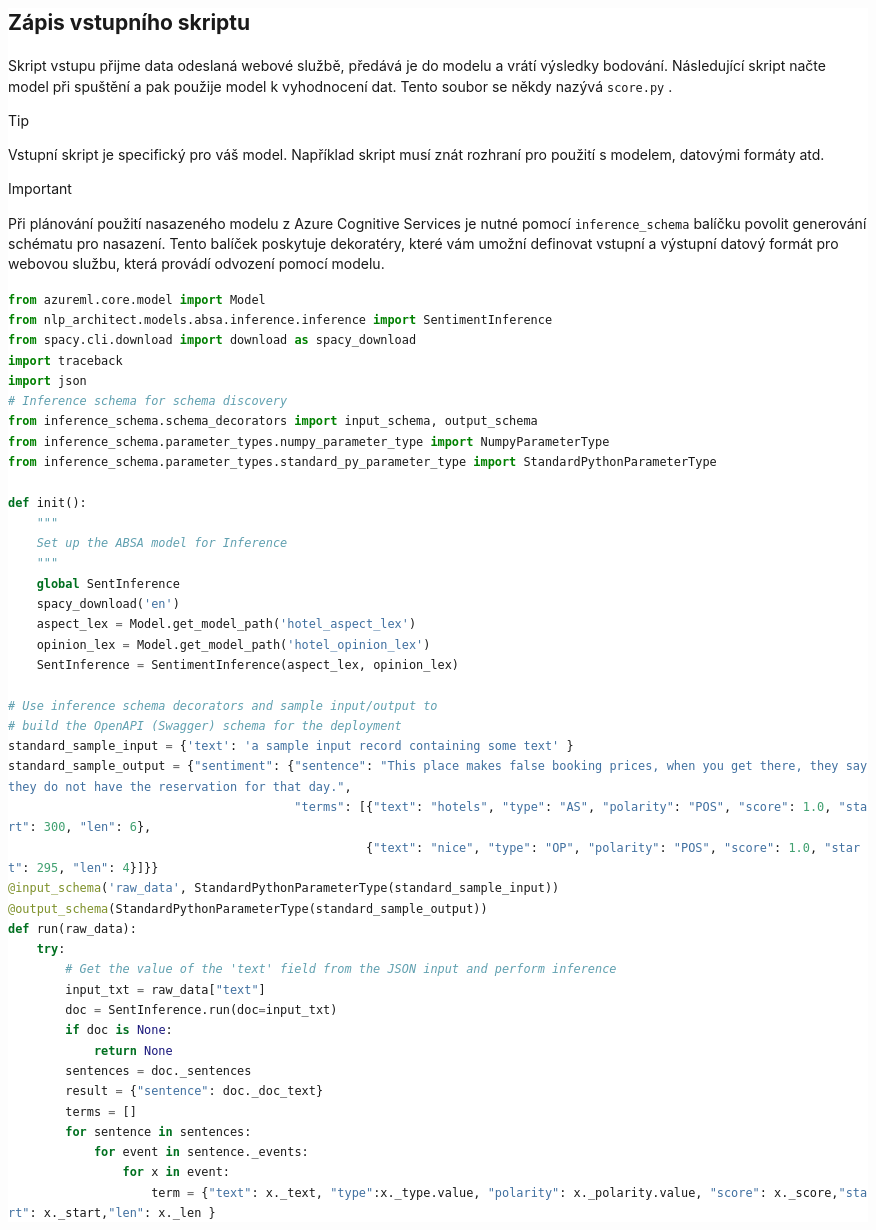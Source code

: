## <a name="write-the-entry-script"></a>Zápis vstupního skriptu

Skript vstupu přijme data odeslaná webové službě, předává je do modelu a vrátí výsledky bodování. Následující skript načte model při spuštění a pak použije model k vyhodnocení dat. Tento soubor se někdy nazývá `score.py` .

> [!TIP]
> Vstupní skript je specifický pro váš model. Například skript musí znát rozhraní pro použití s modelem, datovými formáty atd.

> [!IMPORTANT]
> Při plánování použití nasazeného modelu z Azure Cognitive Services je nutné pomocí `inference_schema` balíčku povolit generování schématu pro nasazení. Tento balíček poskytuje dekoratéry, které vám umožní definovat vstupní a výstupní datový formát pro webovou službu, která provádí odvození pomocí modelu.

```python
from azureml.core.model import Model
from nlp_architect.models.absa.inference.inference import SentimentInference
from spacy.cli.download import download as spacy_download
import traceback
import json
# Inference schema for schema discovery
from inference_schema.schema_decorators import input_schema, output_schema
from inference_schema.parameter_types.numpy_parameter_type import NumpyParameterType
from inference_schema.parameter_types.standard_py_parameter_type import StandardPythonParameterType

def init():
    """
    Set up the ABSA model for Inference  
    """
    global SentInference
    spacy_download('en')
    aspect_lex = Model.get_model_path('hotel_aspect_lex')
    opinion_lex = Model.get_model_path('hotel_opinion_lex') 
    SentInference = SentimentInference(aspect_lex, opinion_lex)

# Use inference schema decorators and sample input/output to
# build the OpenAPI (Swagger) schema for the deployment
standard_sample_input = {'text': 'a sample input record containing some text' }
standard_sample_output = {"sentiment": {"sentence": "This place makes false booking prices, when you get there, they say they do not have the reservation for that day.", 
                                        "terms": [{"text": "hotels", "type": "AS", "polarity": "POS", "score": 1.0, "start": 300, "len": 6}, 
                                                  {"text": "nice", "type": "OP", "polarity": "POS", "score": 1.0, "start": 295, "len": 4}]}}
@input_schema('raw_data', StandardPythonParameterType(standard_sample_input))
@output_schema(StandardPythonParameterType(standard_sample_output))    
def run(raw_data):
    try:
        # Get the value of the 'text' field from the JSON input and perform inference
        input_txt = raw_data["text"]
        doc = SentInference.run(doc=input_txt)
        if doc is None:
            return None
        sentences = doc._sentences
        result = {"sentence": doc._doc_text}
        terms = []
        for sentence in sentences:
            for event in sentence._events:
                for x in event:
                    term = {"text": x._text, "type":x._type.value, "polarity": x._polarity.value, "score": x._score,"start": x._start,"len": x._len }
```